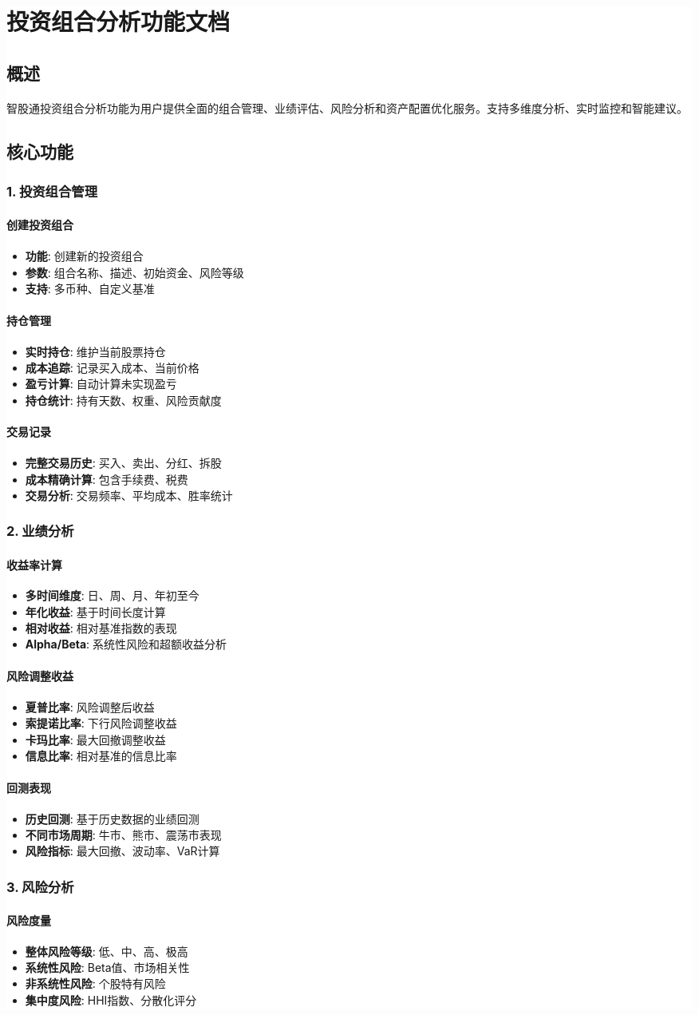 # 投资组合分析功能文档

## 概述

智股通投资组合分析功能为用户提供全面的组合管理、业绩评估、风险分析和资产配置优化服务。支持多维度分析、实时监控和智能建议。

## 核心功能

### 1. 投资组合管理

#### 创建投资组合
- **功能**: 创建新的投资组合
- **参数**: 组合名称、描述、初始资金、风险等级
- **支持**: 多币种、自定义基准

#### 持仓管理
- **实时持仓**: 维护当前股票持仓
- **成本追踪**: 记录买入成本、当前价格
- **盈亏计算**: 自动计算未实现盈亏
- **持仓统计**: 持有天数、权重、风险贡献度

#### 交易记录
- **完整交易历史**: 买入、卖出、分红、拆股
- **成本精确计算**: 包含手续费、税费
- **交易分析**: 交易频率、平均成本、胜率统计

### 2. 业绩分析

#### 收益率计算
- **多时间维度**: 日、周、月、年初至今
- **年化收益**: 基于时间长度计算
- **相对收益**: 相对基准指数的表现
- **Alpha/Beta**: 系统性风险和超额收益分析

#### 风险调整收益
- **夏普比率**: 风险调整后收益
- **索提诺比率**: 下行风险调整收益
- **卡玛比率**: 最大回撤调整收益
- **信息比率**: 相对基准的信息比率

#### 回测表现
- **历史回测**: 基于历史数据的业绩回测
- **不同市场周期**: 牛市、熊市、震荡市表现
- **风险指标**: 最大回撤、波动率、VaR计算

### 3. 风险分析

#### 风险度量
- **整体风险等级**: 低、中、高、极高
- **系统性风险**: Beta值、市场相关性
- **非系统性风险**: 个股特有风险
- **集中度风险**: HHI指数、分散化评分
